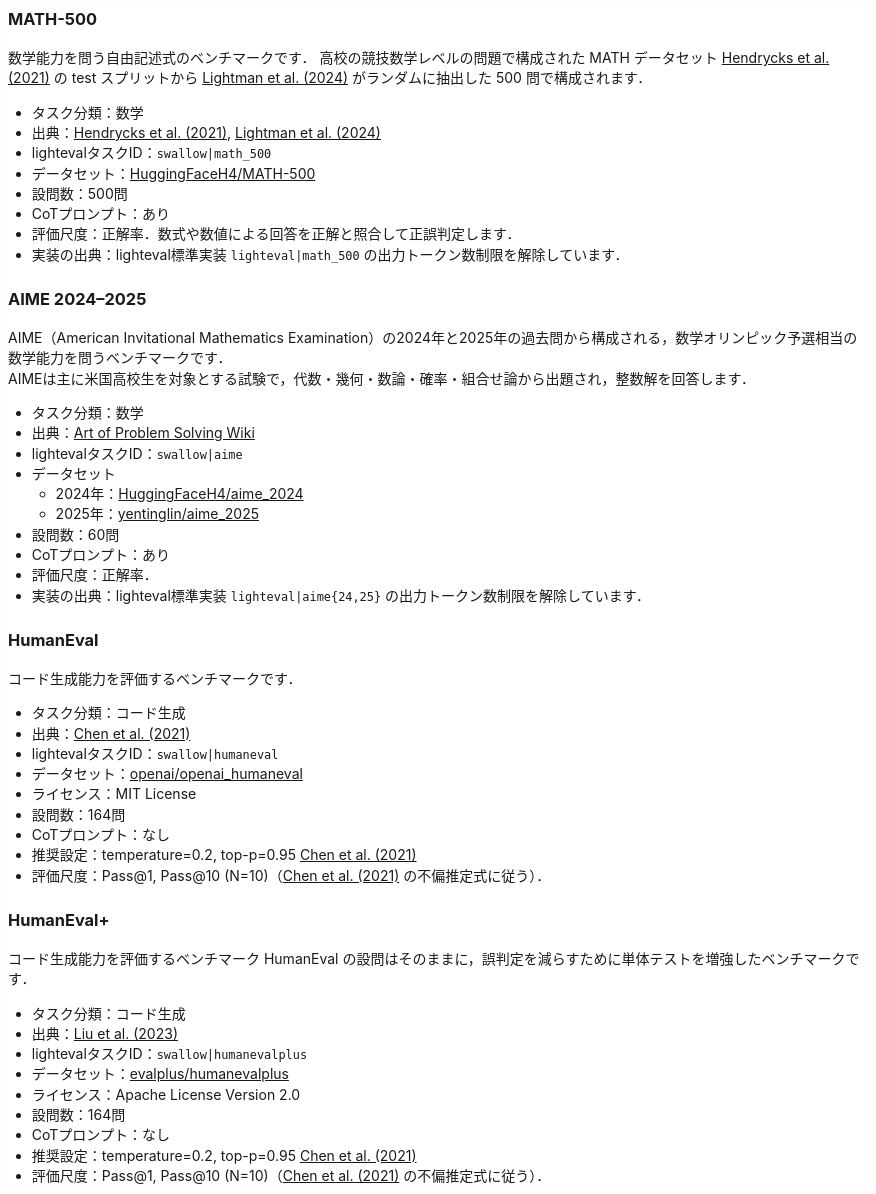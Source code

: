 ### MATH-500
数学能力を問う自由記述式のベンチマークです．
高校の競技数学レベルの問題で構成された MATH データセット [Hendrycks et al. (2021)](https://openreview.net/forum?id=7Bywt2mQsCe) の test スプリットから [Lightman et al. (2024)](https://openreview.net/forum?id=v8L0pN6EOi) がランダムに抽出した 500 問で構成されます．

* タスク分類：数学
* 出典：[Hendrycks et al. (2021)](https://openreview.net/forum?id=7Bywt2mQsCe), [Lightman et al. (2024)](https://openreview.net/forum?id=v8L0pN6EOi)
* lightevalタスクID：`swallow|math_500`
* データセット：[HuggingFaceH4/MATH-500](https://huggingface.co/datasets/HuggingFaceH4/MATH-500)
* 設問数：500問
* CoTプロンプト：あり
* 評価尺度：正解率．数式や数値による回答を正解と照合して正誤判定します．
* 実装の出典：lighteval標準実装 `lighteval|math_500` の出力トークン数制限を解除しています．

### AIME 2024–2025
AIME（American Invitational Mathematics Examination）の2024年と2025年の過去問から構成される，数学オリンピック予選相当の数学能力を問うベンチマークです．  
AIMEは主に米国高校生を対象とする試験で，代数・幾何・数論・確率・組合せ論から出題され，整数解を回答します．

* タスク分類：数学
* 出典：[Art of Problem Solving Wiki](https://artofproblemsolving.com/wiki/)
* lightevalタスクID：`swallow|aime`
* データセット
  * 2024年：[HuggingFaceH4/aime_2024](https://huggingface.co/datasets/HuggingFaceH4/aime_2024)
  * 2025年：[yentinglin/aime_2025](https://huggingface.co/datasets/yentinglin/aime_2025)
* 設問数：60問
* CoTプロンプト：あり
* 評価尺度：正解率．
* 実装の出典：lighteval標準実装 `lighteval|aime{24,25}` の出力トークン数制限を解除しています．

### HumanEval
コード生成能力を評価するベンチマークです．

* タスク分類：コード生成
* 出典：[Chen et al. (2021)](https://arxiv.org/abs/2107.03374)
* lightevalタスクID：`swallow|humaneval`
* データセット：[openai/openai_humaneval](https://huggingface.co/datasets/openai/openai_humaneval)
* ライセンス：MIT License
* 設問数：164問
* CoTプロンプト：なし
* 推奨設定：temperature=0.2, top-p=0.95 [Chen et al. (2021)](https://arxiv.org/abs/2107.03374)
* 評価尺度：Pass@1, Pass@10 (N=10)（[Chen et al. (2021)](https://arxiv.org/abs/2107.03374) の不偏推定式に従う）．

### HumanEval+
コード生成能力を評価するベンチマーク HumanEval の設問はそのままに，誤判定を減らすために単体テストを増強したベンチマークです．  

* タスク分類：コード生成
* 出典：[Liu et al. (2023)](https://papers.nips.cc/paper_files/paper/2023/hash/43e9d647ccd3e4b7b5baab53f0368686-Abstract-Conference.html)
* lightevalタスクID：`swallow|humanevalplus`
* データセット：[evalplus/humanevalplus](https://huggingface.co/datasets/evalplus/humanevalplus)
* ライセンス：Apache License Version 2.0
* 設問数：164問
* CoTプロンプト：なし
* 推奨設定：temperature=0.2, top-p=0.95 [Chen et al. (2021)](https://arxiv.org/abs/2107.03374)
* 評価尺度：Pass@1, Pass@10 (N=10)（[Chen et al. (2021)](https://arxiv.org/abs/2107.03374) の不偏推定式に従う）．
